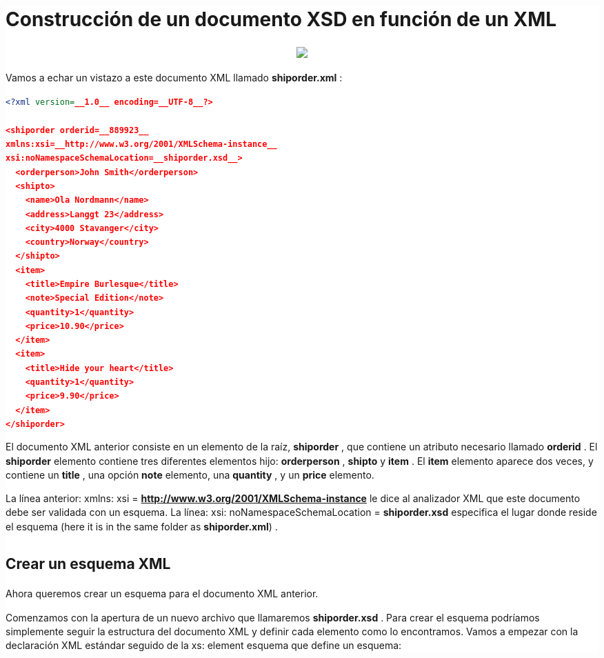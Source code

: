<div align=__justify__>

# Construcción de un documento XSD en función de un XML

<div align="center">
    <img src="https://www.lego.com/cdn/cs/set/assets/blt3d4f323d762c8a35/10693.jpg?fit=crop&format=jpg&quality=80&width=800&height=600&dpr=1" />
</div>


  Vamos a echar un vistazo a este documento XML llamado __shiporder.xml__ :

```xml
<?xml version=__1.0__ encoding=__UTF-8__?>

<shiporder orderid=__889923__
xmlns:xsi=__http://www.w3.org/2001/XMLSchema-instance__
xsi:noNamespaceSchemaLocation=__shiporder.xsd__>
  <orderperson>John Smith</orderperson>
  <shipto>
    <name>Ola Nordmann</name>
    <address>Langgt 23</address>
    <city>4000 Stavanger</city>
    <country>Norway</country>
  </shipto>
  <item>
    <title>Empire Burlesque</title>
    <note>Special Edition</note>
    <quantity>1</quantity>
    <price>10.90</price>
  </item>
  <item>
    <title>Hide your heart</title>
    <quantity>1</quantity>
    <price>9.90</price>
  </item>
</shiporder>
```

  El documento XML anterior consiste en un elemento de la raíz, __shiporder__ , que contiene un atributo necesario llamado __orderid__ . El __shiporder__ elemento contiene tres diferentes elementos hijo: __orderperson__ , __shipto__ y __item__ . El __item__ elemento aparece dos veces, y contiene un __title__ , una opción __note__ elemento, una __quantity__ , y un __price__ elemento.

  La línea anterior: xmlns: xsi = __http://www.w3.org/2001/XMLSchema-instance__ le dice al analizador XML que este documento debe ser validada con un esquema. La línea: xsi: noNamespaceSchemaLocation = __shiporder.xsd__ especifica el lugar donde reside el esquema (here it is in the same folder as __shiporder.xml__) .

## Crear un esquema XML

  Ahora queremos crear un esquema para el documento XML anterior.

  Comenzamos con la apertura de un nuevo archivo que llamaremos __shiporder.xsd__ . Para crear el esquema podríamos simplemente seguir la estructura del documento XML y definir cada elemento como lo encontramos. Vamos a empezar con la declaración XML estándar seguido de la xs: element esquema que define un esquema:
